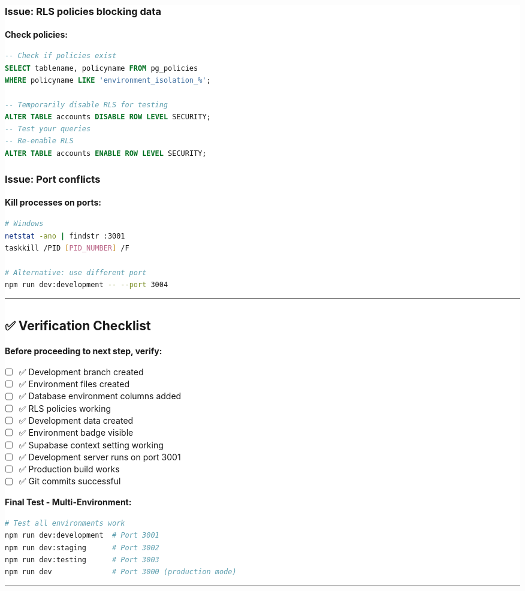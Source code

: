 ### Issue: RLS policies blocking data

**Check policies:**

```sql
-- Check if policies exist
SELECT tablename, policyname FROM pg_policies 
WHERE policyname LIKE 'environment_isolation_%';

-- Temporarily disable RLS for testing
ALTER TABLE accounts DISABLE ROW LEVEL SECURITY;
-- Test your queries
-- Re-enable RLS
ALTER TABLE accounts ENABLE ROW LEVEL SECURITY;
```

### Issue: Port conflicts

**Kill processes on ports:**

```bash
# Windows
netstat -ano | findstr :3001
taskkill /PID [PID_NUMBER] /F

# Alternative: use different port
npm run dev:development -- --port 3004
```

---

## ✅ Verification Checklist

**Before proceeding to next step, verify:**

- [ ] ✅ Development branch created
- [ ] ✅ Environment files created
- [ ] ✅ Database environment columns added
- [ ] ✅ RLS policies working
- [ ] ✅ Development data created
- [ ] ✅ Environment badge visible
- [ ] ✅ Supabase context setting working
- [ ] ✅ Development server runs on port 3001
- [ ] ✅ Production build works
- [ ] ✅ Git commits successful

**Final Test - Multi-Environment:**

```bash
# Test all environments work
npm run dev:development  # Port 3001
npm run dev:staging      # Port 3002  
npm run dev:testing      # Port 3003
npm run dev              # Port 3000 (production mode)
```

---